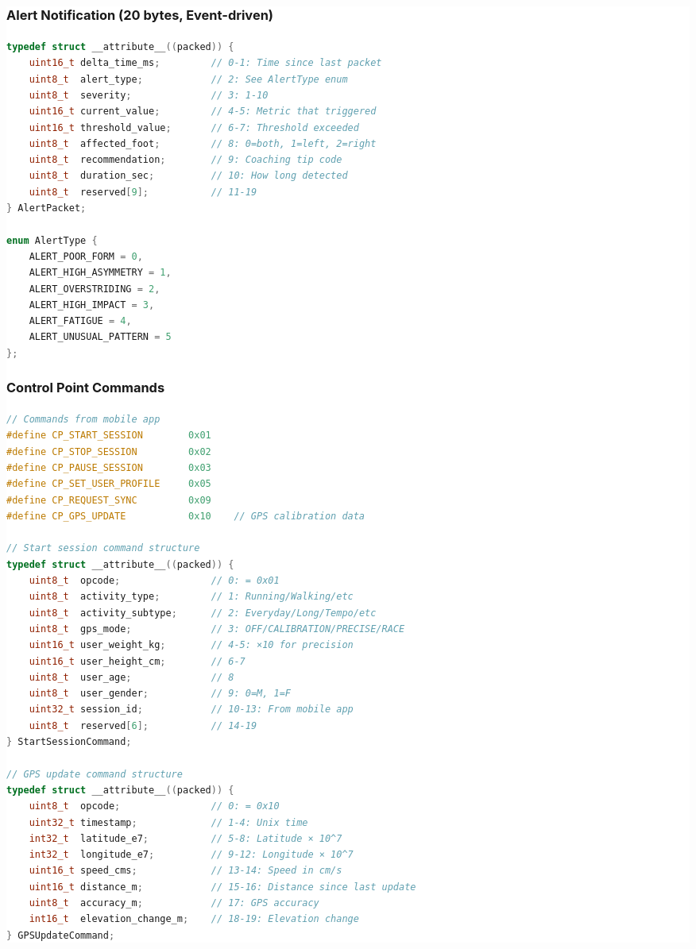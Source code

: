### Alert Notification (20 bytes, Event-driven)
```c
typedef struct __attribute__((packed)) {
    uint16_t delta_time_ms;         // 0-1: Time since last packet
    uint8_t  alert_type;            // 2: See AlertType enum
    uint8_t  severity;              // 3: 1-10
    uint16_t current_value;         // 4-5: Metric that triggered
    uint16_t threshold_value;       // 6-7: Threshold exceeded
    uint8_t  affected_foot;         // 8: 0=both, 1=left, 2=right
    uint8_t  recommendation;        // 9: Coaching tip code
    uint8_t  duration_sec;          // 10: How long detected
    uint8_t  reserved[9];           // 11-19
} AlertPacket;

enum AlertType {
    ALERT_POOR_FORM = 0,
    ALERT_HIGH_ASYMMETRY = 1,
    ALERT_OVERSTRIDING = 2,
    ALERT_HIGH_IMPACT = 3,
    ALERT_FATIGUE = 4,
    ALERT_UNUSUAL_PATTERN = 5
};
```

### Control Point Commands
```c
// Commands from mobile app
#define CP_START_SESSION        0x01
#define CP_STOP_SESSION         0x02
#define CP_PAUSE_SESSION        0x03
#define CP_SET_USER_PROFILE     0x05
#define CP_REQUEST_SYNC         0x09
#define CP_GPS_UPDATE           0x10    // GPS calibration data

// Start session command structure
typedef struct __attribute__((packed)) {
    uint8_t  opcode;                // 0: = 0x01
    uint8_t  activity_type;         // 1: Running/Walking/etc
    uint8_t  activity_subtype;      // 2: Everyday/Long/Tempo/etc
    uint8_t  gps_mode;              // 3: OFF/CALIBRATION/PRECISE/RACE
    uint16_t user_weight_kg;        // 4-5: ×10 for precision
    uint16_t user_height_cm;        // 6-7
    uint8_t  user_age;              // 8
    uint8_t  user_gender;           // 9: 0=M, 1=F
    uint32_t session_id;            // 10-13: From mobile app
    uint8_t  reserved[6];           // 14-19
} StartSessionCommand;

// GPS update command structure
typedef struct __attribute__((packed)) {
    uint8_t  opcode;                // 0: = 0x10
    uint32_t timestamp;             // 1-4: Unix time
    int32_t  latitude_e7;           // 5-8: Latitude × 10^7
    int32_t  longitude_e7;          // 9-12: Longitude × 10^7
    uint16_t speed_cms;             // 13-14: Speed in cm/s
    uint16_t distance_m;            // 15-16: Distance since last update
    uint8_t  accuracy_m;            // 17: GPS accuracy
    int16_t  elevation_change_m;    // 18-19: Elevation change
} GPSUpdateCommand;
```
